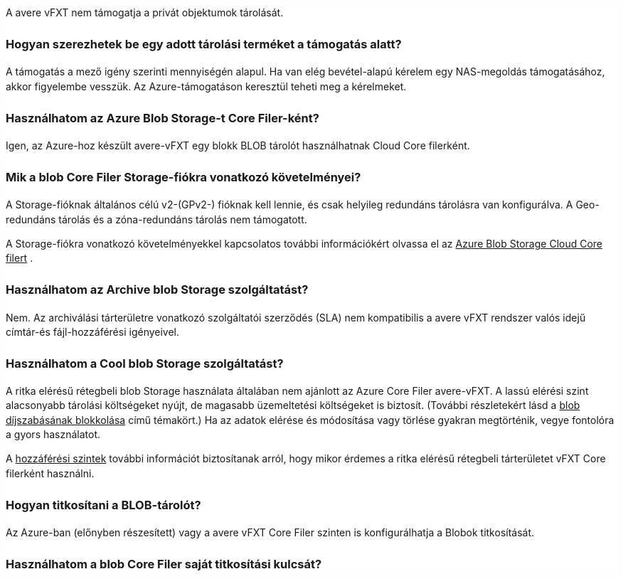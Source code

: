 A avere vFXT nem támogatja a privát objektumok tárolását.

### <a name="how-can-i-get-a-specific-storage-product-under-support"></a>Hogyan szerezhetek be egy adott tárolási terméket a támogatás alatt?

A támogatás a mező igény szerinti mennyiségén alapul. Ha van elég bevétel-alapú kérelem egy NAS-megoldás támogatásához, akkor figyelembe vesszük. Az Azure-támogatáson keresztül teheti meg a kérelmeket.

### <a name="can-i-use-azure-blob-storage-as-a-core-filer"></a>Használhatom az Azure Blob Storage-t Core Filer-ként?

Igen, az Azure-hoz készült avere-vFXT egy blokk BLOB tárolót használhatnak Cloud Core filerként.

### <a name="what-are-the-storage-account-requirements-for-a-blob-core-filer"></a>Mik a blob Core Filer Storage-fiókra vonatkozó követelményei?

A Storage-fióknak általános célú v2-(GPv2-) fióknak kell lennie, és csak helyileg redundáns tárolásra van konfigurálva. A Geo-redundáns tárolás és a zóna-redundáns tárolás nem támogatott.

A Storage-fiókra vonatkozó követelményekkel kapcsolatos további információkért olvassa el az [Azure Blob Storage Cloud Core filert](avere-vfxt-add-storage.md#azure-blob-storage-cloud-core-filer) .

### <a name="can-i-use-archive-blob-storage"></a>Használhatom az Archive blob Storage szolgáltatást?

Nem. Az archiválási tárterületre vonatkozó szolgáltatói szerződés (SLA) nem kompatibilis a avere vFXT rendszer valós idejű címtár-és fájl-hozzáférési igényeivel.

### <a name="can-i-use-cool-blob-storage"></a>Használhatom a Cool blob Storage szolgáltatást?

A ritka elérésű rétegbeli blob Storage használata általában nem ajánlott az Azure Core Filer avere-vFXT. A lassú elérési szint alacsonyabb tárolási költségeket nyújt, de magasabb üzemeltetési költségeket is biztosít. (További részletekért lásd a [blob díjszabásának blokkolása](<https://azure.microsoft.com/pricing/details/storage/blobs/>) című témakört.) Ha az adatok elérése és módosítása vagy törlése gyakran megtörténik, vegye fontolóra a gyors használatot.

A [hozzáférési szintek](https://docs.microsoft.com/azure/storage/blobs/storage-blob-storage-tiers#cool-access-tier) további információt biztosítanak arról, hogy mikor érdemes a ritka elérésű rétegbeli tárterületet vFXT Core filerként használni.

### <a name="how-do-i-encrypt-the-blob-container"></a>Hogyan titkosítani a BLOB-tárolót?

Az Azure-ban (előnyben részesített) vagy a avere vFXT Core Filer szinten is konfigurálhatja a Blobok titkosítását.  

### <a name="can-i-use-my-own-encryption-key-for-a-blob-core-filer"></a>Használhatom a blob Core Filer saját titkosítási kulcsát?
